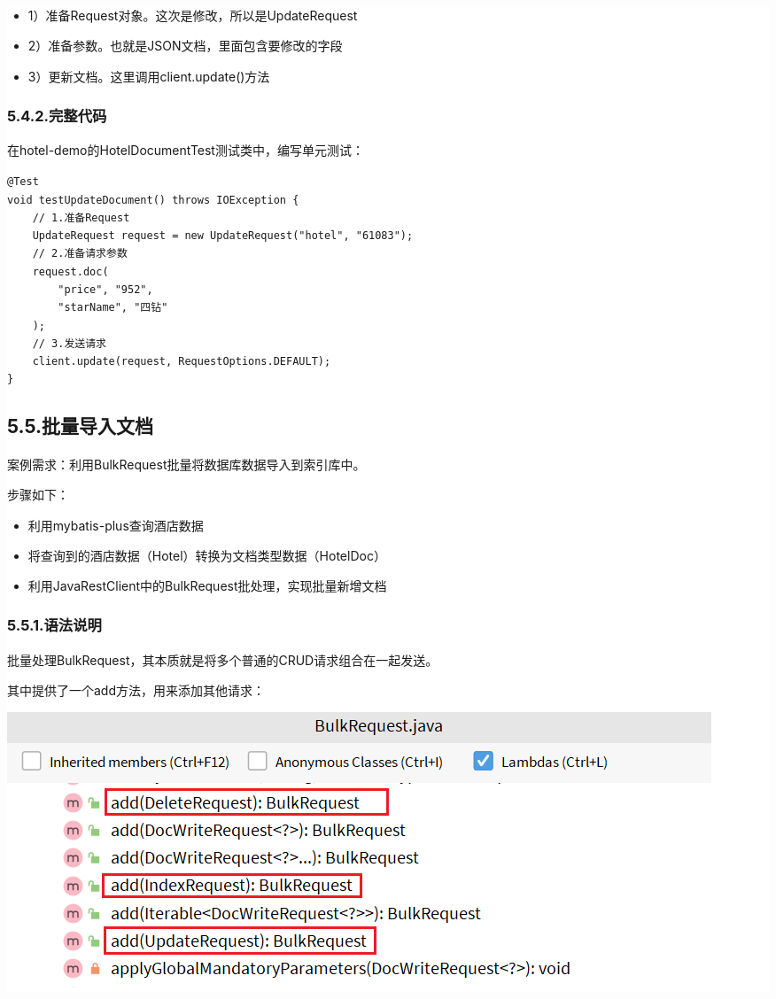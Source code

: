 - 1）准备Request对象。这次是修改，所以是UpdateRequest

- 2）准备参数。也就是JSON文档，里面包含要修改的字段

- 3）更新文档。这里调用client.update()方法

### 5.4.2.完整代码

在hotel-demo的HotelDocumentTest测试类中，编写单元测试：

```
@Test
void testUpdateDocument() throws IOException {
    // 1.准备Request
    UpdateRequest request = new UpdateRequest("hotel", "61083");
    // 2.准备请求参数
    request.doc(
        "price", "952",
        "starName", "四钻"
    );
    // 3.发送请求
    client.update(request, RequestOptions.DEFAULT);
}
```

## 5.5.批量导入文档

案例需求：利用BulkRequest批量将数据库数据导入到索引库中。

步骤如下：

- 利用mybatis-plus查询酒店数据

- 将查询到的酒店数据（Hotel）转换为文档类型数据（HotelDoc）

- 利用JavaRestClient中的BulkRequest批处理，实现批量新增文档

### 5.5.1.语法说明

批量处理BulkRequest，其本质就是将多个普通的CRUD请求组合在一起发送。

其中提供了一个add方法，用来添加其他请求：

![](images/WEBRESOURCEf6c171f2ecdfa92c20b0e76565126d24stickPicture.png)
